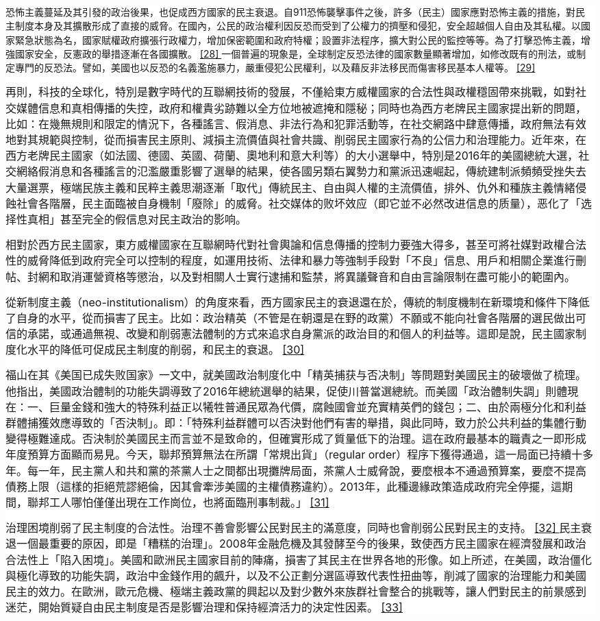    恐怖主義蔓延及其引發的政治後果，也促成西方國家的民主衰退。自911恐怖襲擊事件之後，許多（民主）國家應對恐怖主義的措施，對民主制度本身及其擴散形成了直接的威脅。在國內，公民的政治權利因反恐而受到了公權力的擠壓和侵犯，安全超越個人自由及其私權。以國家緊急狀態為名，國家賦權政府擴張行政權力，增加保密範圍和政府特權；設置非法程序，擴大對公民的監控等等。為了打擊恐怖主義，增強國家安全，反憲政的舉措逐漸在各國擴散。
   <a href="#_ftn28" name="_ftnref28">
    [28]
   </a>
   一個普遍的現象是，全球制定反恐法律的國家數量顯著增加，如修改既有的刑法，或制定專門的反恐法。譬如，美國也以反恐的名義濫施暴力，嚴重侵犯公民權利，以及藉反非法移民而傷害移民基本人權等。
   <a href="#_ftn29" name="_ftnref29">
    [29]
   </a>
  </span>
 </p>
 <p>
  <span style="font-size: 12pt;">
   再則，科技的全球化，特別是數字時代的互聯網技術的發展，不僅給東方威權國家的合法性與政權穩固帶來挑戰，如對社交媒體信息和真相傳播的失控，政府和權貴劣跡難以全方位地被遮掩和隱秘；同時也為西方老牌民主國家提出新的問題，比如：在幾無規則和限定的情況下，各種謠言、假消息、非法行為和犯罪活動等，在社交網路中肆意傳播，政府無法有效地對其規範與控制，從而損害民主原則、減損主流價值與社會共識、削弱民主國家行為的公信力和治理能力。近年來，在西方老牌民主國家（如法國、德國、英國、荷蘭、奧地利和意大利等）的大小選舉中，特別是2016年的美國總統大選，社交網絡假消息和各種謠言的氾濫嚴重影響了選舉的結果，使各國另類右翼勢力和黨派迅速崛起，傳統建制派頻頻受挫失去大量選票，極端民族主義和民粹主義思潮逐漸「取代」傳統民主、自由與人權的主流價值，排外、仇外和種族主義情緒侵蝕社會各階層，民主面臨被自身機制「廢除」的威脅。社交媒体的败坏效应（即它並不必然改进信息的质量），恶化了「选择性真相」甚至完全的假信息对民主政治的影响。
  </span>
 </p>
 <p>
  <span style="font-size: 12pt;">
   相對於西方民主國家，東方威權國家在互聯網時代對社會輿論和信息傳播的控制力要強大得多，甚至可將社媒對政權合法性的威脅降低到政府完全可以控制的程度，如運用技術、法律和暴力等強制手段對「不良」信息、用戶和相關企業進行刪帖、封網和取消運營資格等懲治，以及對相關人士實行逮捕和監禁，將異議聲音和自由言論限制在盡可能小的範圍內。
  </span>
 </p>
 <p>
  <span style="font-size: 12pt;">
   從新制度主義（neo-institutionalism）的角度來看，西方國家民主的衰退還在於，傳統的制度機制在新環境和條件下降低了自身的水平，從而損害了民主。比如：政治精英（不管是在朝還是在野的政黨）不願或不能向社會各階層的選民做出可信的承諾，或通過無視、改變和削弱憲法體制的方式來追求自身黨派的政治目的和個人的利益等。這即是說，民主國家制度化水平的降低可促成民主制度的削弱，和民主的衰退。
   <a href="#_ftn30" name="_ftnref30">
    [30]
   </a>
  </span>
 </p>
 <p>
  <span style="font-size: 12pt;">
   福山在其《美国已成失败国家》一文中，就美國政治制度化中「精英捕获与否决制」等問題對美國民主的破壞做了梳理。他指出，美國政治體制的功能失調導致了2016年總統選舉的結果，促使川普當選總統。而美國「政治體制失調」則體現在：一、巨量金錢和強大的特殊利益正以犧牲普通民眾為代價，腐蝕國會並充實精英們的錢包；二、由於兩極分化和利益群體捕獲效應導致的「否決制」。即：「特殊利益群體可以否決對他們有害的舉措，與此同時，致力於公共利益的集體行動變得極難達成。否決制於美國民主而言並不是致命的，但確實形成了質量低下的治理。這在政府最基本的職責之一即形成年度預算方面顯而易見。今天，聯邦預算無法在所謂「常規出貨」（regular order）程序下獲得通過，這一局面已持續十多年。每一年，民主黨人和共和黨的茶黨人士之間都出現攤牌局面，茶黨人士威脅說，要麼根本不通過預算案，要麼不提高債務上限（這樣的拒絕荒謬絕倫，因其會牽涉美國的主權債務違約）。2013年，此種邊緣政策造成政府完全停擺，這期間，聯邦工人哪怕僅僅出現在工作崗位，也將面臨刑事制裁。」
   <a href="#_ftn31" name="_ftnref31">
    [31]
   </a>
  </span>
 </p>
 <p>
  <span style="font-size: 12pt;">
   治理困境削弱了民主制度的合法性。治理不善會影響公民對民主的滿意度，同時也會削弱公民對民主的支持。
   <a href="#_ftn32" name="_ftnref32">
    [32]
   </a>
   民主衰退一個最重要的原因，即是「糟糕的治理」。2008年金融危機及其發酵至今的後果，致使西方民主國家在經濟發展和政治合法性上「陷入困境」。美國和歐洲民主國家目前的陣痛，損害了其民主在世界各地的形像。如上所述，在美國，政治僵化與極化導致的功能失調，政治中金錢作用的飆升，以及不公正劃分選區導致代表性扭曲等，削減了國家的治理能力和美國民主的效力。在歐洲，歐元危機、極端主義政黨的興起以及對少數外來族群社會整合的挑戰等，讓人們對民主的前景感到迷茫，開始質疑自由民主制度是否是影響治理和保持經濟活力的決定性因素。
   <a href="#_ftn33" name="_ftnref33">
    [33]
   </a>
  </span>
 </p>
 <p>
  <span style="font-size: 12pt;">